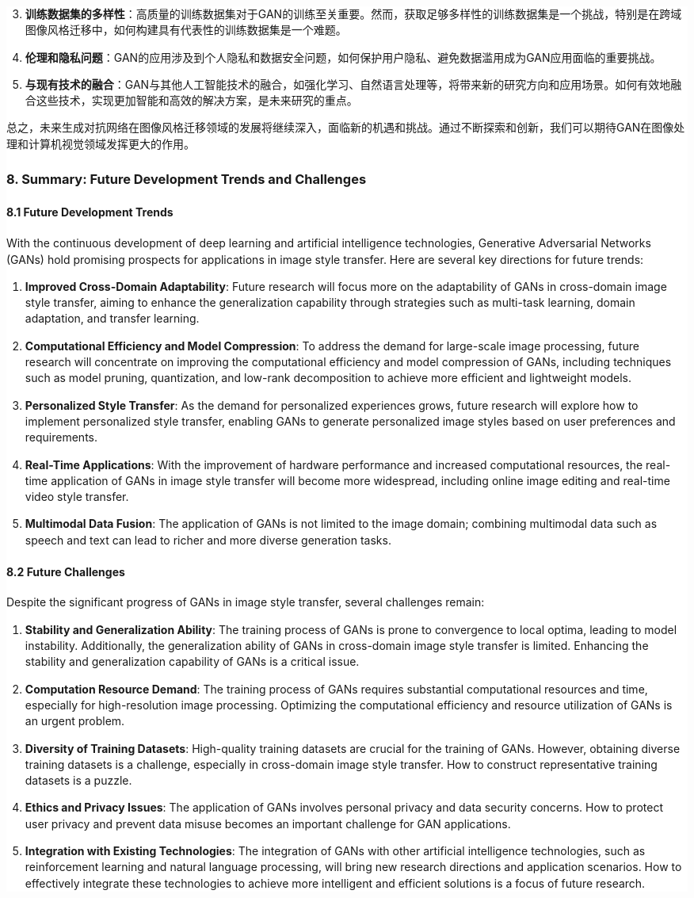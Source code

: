 3. **训练数据集的多样性**：高质量的训练数据集对于GAN的训练至关重要。然而，获取足够多样性的训练数据集是一个挑战，特别是在跨域图像风格迁移中，如何构建具有代表性的训练数据集是一个难题。

4. **伦理和隐私问题**：GAN的应用涉及到个人隐私和数据安全问题，如何保护用户隐私、避免数据滥用成为GAN应用面临的重要挑战。

5. **与现有技术的融合**：GAN与其他人工智能技术的融合，如强化学习、自然语言处理等，将带来新的研究方向和应用场景。如何有效地融合这些技术，实现更加智能和高效的解决方案，是未来研究的重点。

总之，未来生成对抗网络在图像风格迁移领域的发展将继续深入，面临新的机遇和挑战。通过不断探索和创新，我们可以期待GAN在图像处理和计算机视觉领域发挥更大的作用。

### 8. Summary: Future Development Trends and Challenges
#### 8.1 Future Development Trends

With the continuous development of deep learning and artificial intelligence technologies, Generative Adversarial Networks (GANs) hold promising prospects for applications in image style transfer. Here are several key directions for future trends:

1. **Improved Cross-Domain Adaptability**: Future research will focus more on the adaptability of GANs in cross-domain image style transfer, aiming to enhance the generalization capability through strategies such as multi-task learning, domain adaptation, and transfer learning.

2. **Computational Efficiency and Model Compression**: To address the demand for large-scale image processing, future research will concentrate on improving the computational efficiency and model compression of GANs, including techniques such as model pruning, quantization, and low-rank decomposition to achieve more efficient and lightweight models.

3. **Personalized Style Transfer**: As the demand for personalized experiences grows, future research will explore how to implement personalized style transfer, enabling GANs to generate personalized image styles based on user preferences and requirements.

4. **Real-Time Applications**: With the improvement of hardware performance and increased computational resources, the real-time application of GANs in image style transfer will become more widespread, including online image editing and real-time video style transfer.

5. **Multimodal Data Fusion**: The application of GANs is not limited to the image domain; combining multimodal data such as speech and text can lead to richer and more diverse generation tasks.

#### 8.2 Future Challenges

Despite the significant progress of GANs in image style transfer, several challenges remain:

1. **Stability and Generalization Ability**: The training process of GANs is prone to convergence to local optima, leading to model instability. Additionally, the generalization ability of GANs in cross-domain image style transfer is limited. Enhancing the stability and generalization capability of GANs is a critical issue.

2. **Computation Resource Demand**: The training process of GANs requires substantial computational resources and time, especially for high-resolution image processing. Optimizing the computational efficiency and resource utilization of GANs is an urgent problem.

3. **Diversity of Training Datasets**: High-quality training datasets are crucial for the training of GANs. However, obtaining diverse training datasets is a challenge, especially in cross-domain image style transfer. How to construct representative training datasets is a puzzle.

4. **Ethics and Privacy Issues**: The application of GANs involves personal privacy and data security concerns. How to protect user privacy and prevent data misuse becomes an important challenge for GAN applications.

5. **Integration with Existing Technologies**: The integration of GANs with other artificial intelligence technologies, such as reinforcement learning and natural language processing, will bring new research directions and application scenarios. How to effectively integrate these technologies to achieve more intelligent and efficient solutions is a focus of future research.
